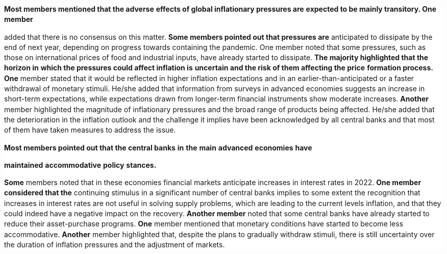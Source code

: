 **Most members mentioned that the adverse**
**effects of global inflationary pressures are**
**expected to be mainly transitory. One member**


added that there is no consensus on this matter.
**Some members pointed out that pressures are**
anticipated to dissipate by the end of next year,
depending on progress towards containing the
pandemic. One member noted that some pressures,
such as those on international prices of food and
industrial inputs, have already started to dissipate.
**The majority highlighted that the horizon in**
**which the pressures could affect inflation is**
**uncertain and the risk of them affecting the price**
**formation process. One** member stated that it
would be reflected in higher inflation expectations
and in an earlier-than-anticipated or a faster
withdrawal of monetary stimuli. He/she added that
information from surveys in advanced economies
suggests an increase in short-term expectations,
while expectations drawn from longer-term financial
instruments show moderate increases. **Another**
member highlighted the magnitude of inflationary
pressures and the broad range of products being
affected. He/she added that the deterioration in the
inflation outlook and the challenge it implies have
been acknowledged by all central banks and that
most of them have taken measures to address the
issue.

**Most members pointed out that the central banks**
**in** **the** **main** **advanced** **economies** **have**

**maintained** **accommodative** **policy** **stances.**

**Some** members noted that in these economies
financial markets anticipate increases in interest
rates in 2022. **One member considered that the**
continuing stimulus in a significant number of central
banks implies to some extent the recognition that
increases in interest rates are not useful in solving
supply problems, which are leading to the current
levels inflation, and that they could indeed have a
negative impact on the recovery. **Another member**
noted that some central banks have already started
to reduce their asset-purchase programs. **One**
member mentioned that monetary conditions have
started to become less accommodative. **Another**
member highlighted that, despite the plans to
gradually withdraw stimuli, there is still uncertainty
over the duration of inflation pressures and the
adjustment of markets.
